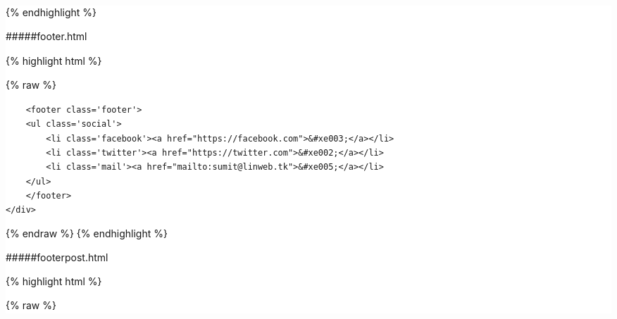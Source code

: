 {% endhighlight %}


#####footer.html

{% highlight html %}

{% raw %}
                </div>
              </div>
            </div>
        </div>

        <footer class='footer'>
        <ul class='social'>
            <li class='facebook'><a href="https://facebook.com">&#xe003;</a></li>
            <li class='twitter'><a href="https://twitter.com">&#xe002;</a></li>
            <li class='mail'><a href="mailto:sumit@linweb.tk">&#xe005;</a></li>
        </ul>
        </footer>
    </div>
	
	

  <script>
  document.write('<script src=' +
  ('__proto__' in {} ? '/javascripts/vendor/zepto' : '/javascripts/vendor/jquery') +
  '.js><\/script>')
  </script>

  
  <script src="/javascripts/foundation/foundation.js"></script>
  <script src="/javascripts/vendor/fastclick.js"></script>
  
  <script>
    $(document).foundation();
  </script>

  <script type="text/javascript">
    window.addEventListener('load', function() {
        new FastClick(document.body);
    }, false);
    $('.menu_icon').click(function(e){
      $('nav').toggleClass('active');
      $('.content_container').toggleClass('nav_active');
      e.preventDefault();
    });
  </script>

  
</body>
</html>
{% endraw %}
{% endhighlight %}


#####footerpost.html

{% highlight html %}

{% raw %}
                  <div id="disqus_thread"></div>
                  <script type="text/javascript">
                      /* * * CONFIGURATION VARIABLES: EDIT BEFORE PASTING INTO YOUR WEBPAGE * * */
                      var disqus_shortname = '******'; // required: replace example with your forum shortname

                      /* * * DON'T EDIT BELOW THIS LINE * * */
                      (function() {
                          var dsq = document.createElement('script'); dsq.type = 'text/javascript'; dsq.async = true;
                          dsq.src = '//' + disqus_shortname + '.disqus.com/embed.js';
                          (document.getElementsByTagName('head')[0] || document.getElementsByTagName('body')[0]).appendChild(dsq);